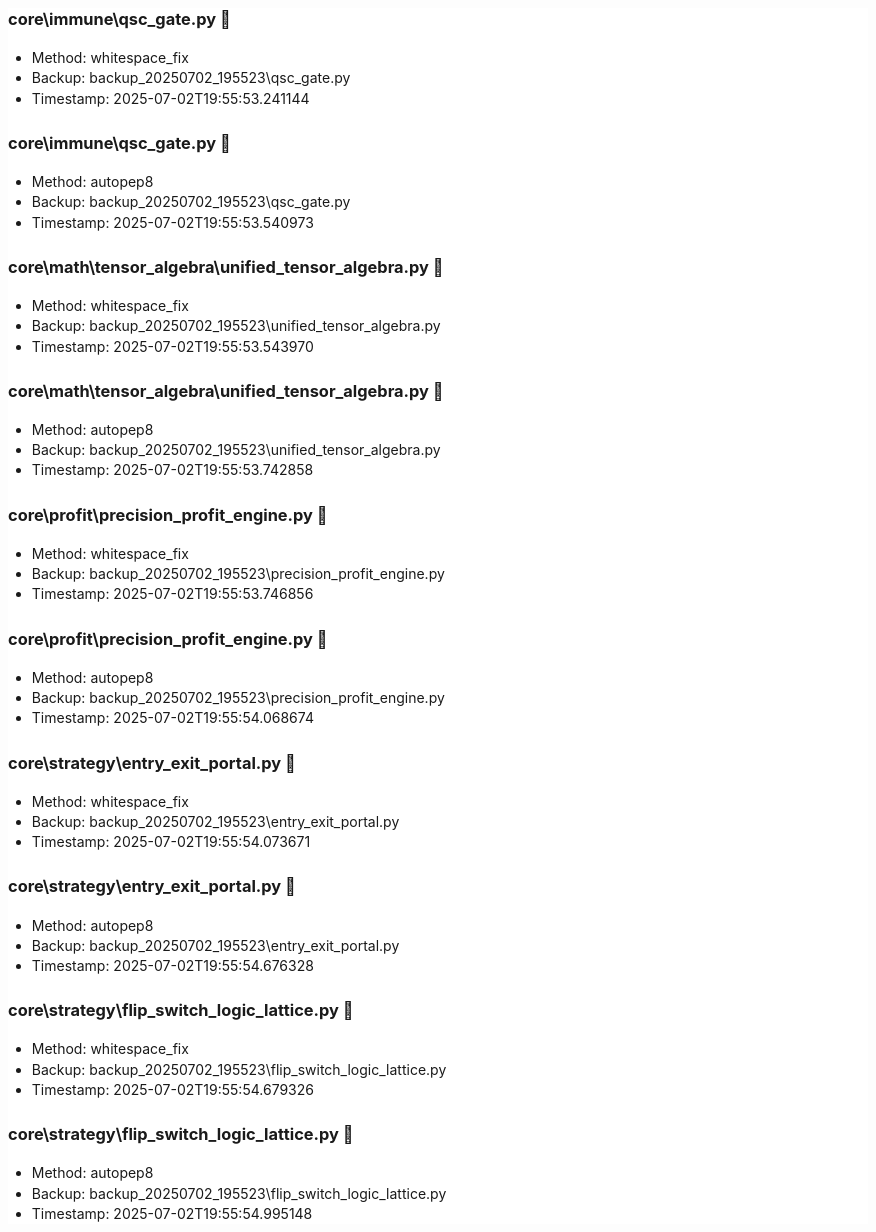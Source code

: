### core\immune\qsc_gate.py 🔬
- Method: whitespace_fix
- Backup: backup_20250702_195523\qsc_gate.py
- Timestamp: 2025-07-02T19:55:53.241144

### core\immune\qsc_gate.py 🔬
- Method: autopep8
- Backup: backup_20250702_195523\qsc_gate.py
- Timestamp: 2025-07-02T19:55:53.540973

### core\math\tensor_algebra\unified_tensor_algebra.py 🔬
- Method: whitespace_fix
- Backup: backup_20250702_195523\unified_tensor_algebra.py
- Timestamp: 2025-07-02T19:55:53.543970

### core\math\tensor_algebra\unified_tensor_algebra.py 🔬
- Method: autopep8
- Backup: backup_20250702_195523\unified_tensor_algebra.py
- Timestamp: 2025-07-02T19:55:53.742858

### core\profit\precision_profit_engine.py 🔬
- Method: whitespace_fix
- Backup: backup_20250702_195523\precision_profit_engine.py
- Timestamp: 2025-07-02T19:55:53.746856

### core\profit\precision_profit_engine.py 🔬
- Method: autopep8
- Backup: backup_20250702_195523\precision_profit_engine.py
- Timestamp: 2025-07-02T19:55:54.068674

### core\strategy\entry_exit_portal.py 🔬
- Method: whitespace_fix
- Backup: backup_20250702_195523\entry_exit_portal.py
- Timestamp: 2025-07-02T19:55:54.073671

### core\strategy\entry_exit_portal.py 🔬
- Method: autopep8
- Backup: backup_20250702_195523\entry_exit_portal.py
- Timestamp: 2025-07-02T19:55:54.676328

### core\strategy\flip_switch_logic_lattice.py 🔬
- Method: whitespace_fix
- Backup: backup_20250702_195523\flip_switch_logic_lattice.py
- Timestamp: 2025-07-02T19:55:54.679326

### core\strategy\flip_switch_logic_lattice.py 🔬
- Method: autopep8
- Backup: backup_20250702_195523\flip_switch_logic_lattice.py
- Timestamp: 2025-07-02T19:55:54.995148
